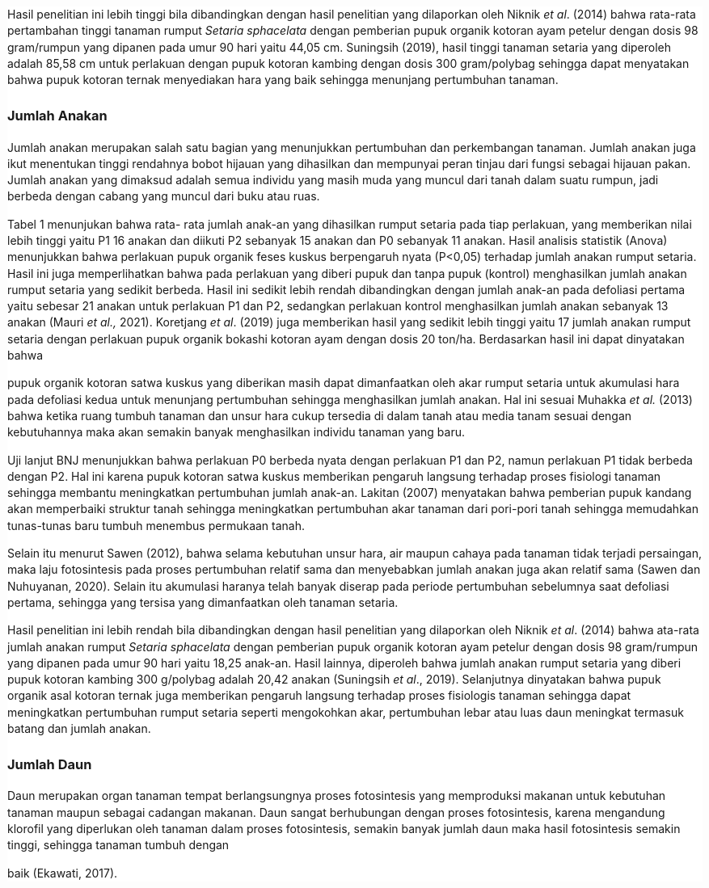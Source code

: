 <p><span class="font11">Hasil penelitian ini lebih tinggi bila dibandingkan dengan hasil penelitian yang dilaporkan oleh Niknik </span><span class="font11" style="font-style:italic;">et al</span><span class="font11">. (2014) bahwa rata-rata pertambahan tinggi tanaman rumput </span><span class="font11" style="font-style:italic;">Setaria sphacelata</span><span class="font11"> dengan pemberian pupuk organik kotoran ayam petelur dengan dosis 98 gram/rumpun yang dipanen pada umur 90 hari yaitu 44,05 cm. Suningsih (2019), hasil tinggi tanaman setaria yang diperoleh adalah 85,58 cm untuk perlakuan dengan pupuk kotoran kambing dengan dosis 300 gram/polybag sehingga dapat menyatakan bahwa pupuk kotoran ternak menyediakan hara yang baik sehingga menunjang pertumbuhan tanaman.</span></p>
<h3><a name="bookmark22"></a><span class="font11" style="font-weight:bold;"><a name="bookmark23"></a>Jumlah Anakan</span></h3>
<p><span class="font11">Jumlah anakan merupakan salah satu bagian yang menunjukkan pertumbuhan dan perkembangan tanaman. Jumlah anakan juga ikut menentukan tinggi rendahnya bobot hijauan yang dihasilkan dan mempunyai peran tinjau dari fungsi sebagai hijauan pakan. Jumlah anakan yang dimaksud adalah semua individu yang masih muda yang muncul dari tanah dalam suatu rumpun, jadi berbeda dengan cabang yang muncul dari buku atau ruas.</span></p>
<p><span class="font11">Tabel 1 menunjukan bahwa rata- rata jumlah anak-an yang dihasilkan rumput setaria pada tiap perlakuan, yang memberikan nilai lebih tinggi yaitu P1 16 anakan dan diikuti P2 sebanyak 15 anakan dan P0 sebanyak 11 anakan. Hasil analisis statistik (Anova) menunjukkan bahwa perlakuan pupuk organik feses kuskus berpengaruh nyata (P&lt;0,05) terhadap jumlah anakan rumput setaria. Hasil ini juga memperlihatkan bahwa pada perlakuan yang diberi pupuk dan tanpa pupuk (kontrol) menghasilkan jumlah anakan rumput setaria yang sedikit berbeda. Hasil ini sedikit lebih rendah dibandingkan dengan jumlah anak-an pada defoliasi pertama yaitu sebesar 21 anakan untuk perlakuan P1 dan P2, sedangkan perlakuan kontrol menghasilkan jumlah anakan sebanyak 13 anakan (Mauri </span><span class="font11" style="font-style:italic;">et al.,</span><span class="font11"> 2021). Koretjang </span><span class="font11" style="font-style:italic;">et al</span><span class="font11">. (2019) juga memberikan hasil yang sedikit lebih tinggi yaitu 17 jumlah anakan rumput setaria dengan perlakuan pupuk organik bokashi kotoran ayam dengan dosis 20 ton/ha. Berdasarkan hasil ini dapat dinyatakan bahwa</span></p>
<p><span class="font11">pupuk organik kotoran satwa kuskus yang diberikan masih dapat dimanfaatkan oleh akar rumput setaria untuk akumulasi hara pada defoliasi kedua untuk menunjang pertumbuhan sehingga menghasilkan jumlah anakan. Hal ini sesuai Muhakka </span><span class="font11" style="font-style:italic;">et al.</span><span class="font11"> (2013) bahwa ketika ruang tumbuh tanaman dan unsur hara cukup tersedia di dalam tanah atau media tanam sesuai dengan kebutuhannya maka akan semakin banyak menghasilkan individu tanaman yang baru.</span></p>
<p><span class="font11">Uji lanjut BNJ menunjukkan bahwa perlakuan P0 berbeda nyata dengan perlakuan P1 dan P2, namun perlakuan P1 tidak berbeda dengan P2. Hal ini karena pupuk kotoran satwa kuskus memberikan pengaruh langsung terhadap proses fisiologi tanaman sehingga membantu meningkatkan pertumbuhan jumlah anak-an. Lakitan (2007) menyatakan bahwa pemberian pupuk kandang akan memperbaiki struktur tanah sehingga meningkatkan pertumbuhan akar tanaman dari pori-pori tanah sehingga memudahkan tunas-tunas baru tumbuh menembus permukaan tanah.</span></p>
<p><span class="font11">Selain itu menurut Sawen (2012), bahwa selama kebutuhan unsur hara, air maupun cahaya pada tanaman tidak terjadi persaingan, maka laju fotosintesis pada proses pertumbuhan relatif sama dan menyebabkan jumlah anakan juga akan relatif sama (Sawen dan Nuhuyanan, 2020). Selain itu akumulasi haranya telah banyak diserap pada periode pertumbuhan sebelumnya saat defoliasi pertama, sehingga yang tersisa yang dimanfaatkan oleh tanaman setaria.</span></p>
<p><span class="font11">Hasil penelitian ini lebih rendah bila dibandingkan dengan hasil penelitian yang dilaporkan oleh Niknik </span><span class="font11" style="font-style:italic;">et al</span><span class="font11">. (2014) bahwa ata-rata jumlah anakan rumput </span><span class="font11" style="font-style:italic;">Setaria sphacelata</span><span class="font11"> dengan pemberian pupuk organik kotoran ayam petelur dengan dosis 98 gram/rumpun yang dipanen pada umur 90 hari yaitu 18,25 anak-an. Hasil lainnya, diperoleh bahwa jumlah anakan rumput setaria yang diberi pupuk kotoran kambing 300 g/polybag adalah 20,42 anakan (Suningsih </span><span class="font11" style="font-style:italic;">et al</span><span class="font11">., 2019). Selanjutnya dinyatakan bahwa pupuk organik asal kotoran ternak juga memberikan pengaruh langsung terhadap proses fisiologis tanaman sehingga dapat meningkatkan pertumbuhan rumput setaria seperti mengokohkan akar, pertumbuhan lebar atau luas daun meningkat termasuk batang dan jumlah anakan.</span></p>
<h3><a name="bookmark24"></a><span class="font11" style="font-weight:bold;"><a name="bookmark25"></a>Jumlah Daun</span></h3>
<p><span class="font11">Daun merupakan organ tanaman tempat berlangsungnya proses fotosintesis yang memproduksi makanan untuk kebutuhan tanaman maupun sebagai cadangan makanan. Daun sangat berhubungan dengan proses fotosintesis, karena mengandung klorofil yang diperlukan oleh tanaman dalam proses fotosintesis, semakin banyak jumlah daun maka hasil fotosintesis semakin tinggi, sehingga tanaman tumbuh dengan</span></p>
<p><span class="font11">baik (Ekawati, 2017).</span></p>